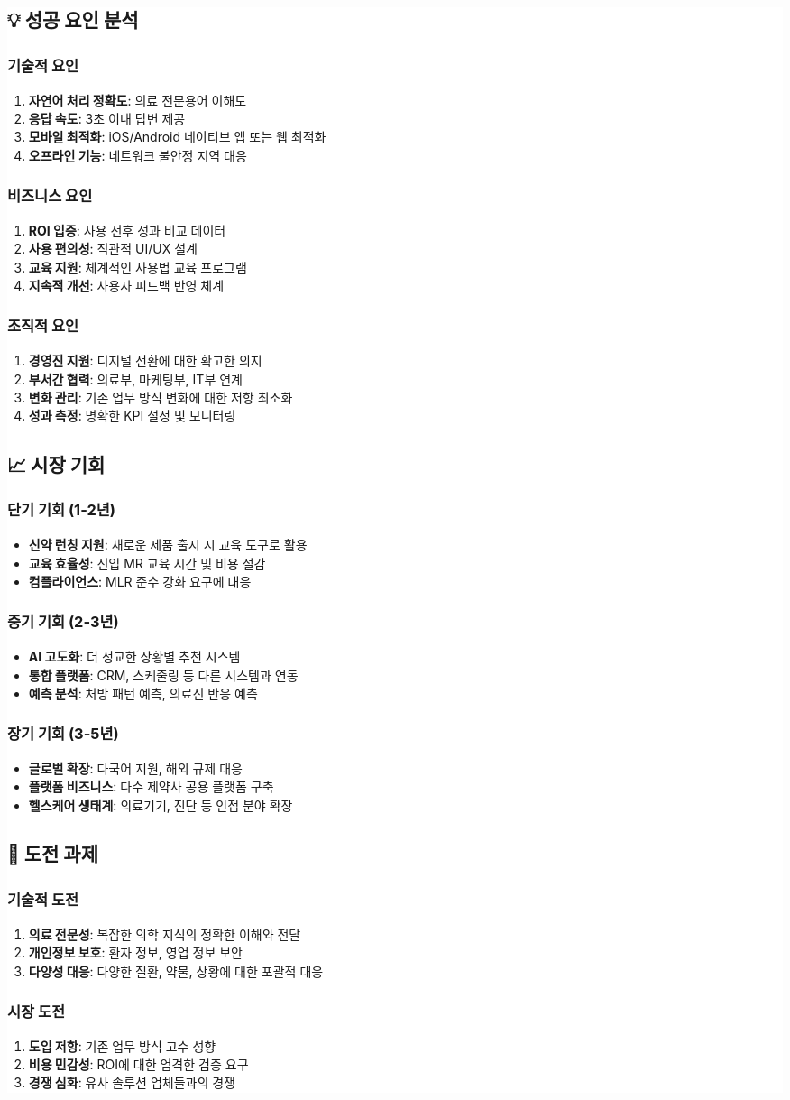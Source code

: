 ## 💡 성공 요인 분석

### 기술적 요인
1. **자연어 처리 정확도**: 의료 전문용어 이해도
2. **응답 속도**: 3초 이내 답변 제공
3. **모바일 최적화**: iOS/Android 네이티브 앱 또는 웹 최적화
4. **오프라인 기능**: 네트워크 불안정 지역 대응

### 비즈니스 요인
1. **ROI 입증**: 사용 전후 성과 비교 데이터
2. **사용 편의성**: 직관적 UI/UX 설계
3. **교육 지원**: 체계적인 사용법 교육 프로그램
4. **지속적 개선**: 사용자 피드백 반영 체계

### 조직적 요인
1. **경영진 지원**: 디지털 전환에 대한 확고한 의지
2. **부서간 협력**: 의료부, 마케팅부, IT부 연계
3. **변화 관리**: 기존 업무 방식 변화에 대한 저항 최소화
4. **성과 측정**: 명확한 KPI 설정 및 모니터링

## 📈 시장 기회

### 단기 기회 (1-2년)
- **신약 런칭 지원**: 새로운 제품 출시 시 교육 도구로 활용
- **교육 효율성**: 신입 MR 교육 시간 및 비용 절감
- **컴플라이언스**: MLR 준수 강화 요구에 대응

### 중기 기회 (2-3년)
- **AI 고도화**: 더 정교한 상황별 추천 시스템
- **통합 플랫폼**: CRM, 스케줄링 등 다른 시스템과 연동
- **예측 분석**: 처방 패턴 예측, 의료진 반응 예측

### 장기 기회 (3-5년)
- **글로벌 확장**: 다국어 지원, 해외 규제 대응
- **플랫폼 비즈니스**: 다수 제약사 공용 플랫폼 구축
- **헬스케어 생태계**: 의료기기, 진단 등 인접 분야 확장

## 🚧 도전 과제

### 기술적 도전
1. **의료 전문성**: 복잡한 의학 지식의 정확한 이해와 전달
2. **개인정보 보호**: 환자 정보, 영업 정보 보안
3. **다양성 대응**: 다양한 질환, 약물, 상황에 대한 포괄적 대응

### 시장 도전
1. **도입 저항**: 기존 업무 방식 고수 성향
2. **비용 민감성**: ROI에 대한 엄격한 검증 요구
3. **경쟁 심화**: 유사 솔루션 업체들과의 경쟁
